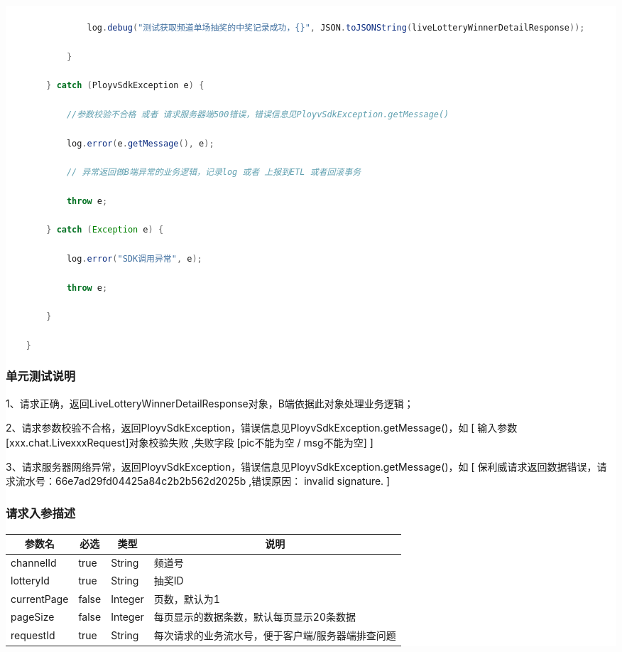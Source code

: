 ```java

                log.debug("测试获取频道单场抽奖的中奖记录成功，{}", JSON.toJSONString(liveLotteryWinnerDetailResponse));

            }

        } catch (PloyvSdkException e) {

            //参数校验不合格 或者 请求服务器端500错误，错误信息见PloyvSdkException.getMessage()

            log.error(e.getMessage(), e);

            // 异常返回做B端异常的业务逻辑，记录log 或者 上报到ETL 或者回滚事务

            throw e;

        } catch (Exception e) {

            log.error("SDK调用异常", e);

            throw e;

        }

    }

```

### 单元测试说明

1、请求正确，返回LiveLotteryWinnerDetailResponse对象，B端依据此对象处理业务逻辑；

2、请求参数校验不合格，返回PloyvSdkException，错误信息见PloyvSdkException.getMessage()，如 [ 输入参数 [xxx.chat.LivexxxRequest]对象校验失败 ,失败字段 [pic不能为空 / msg不能为空] ]

3、请求服务器网络异常，返回PloyvSdkException，错误信息见PloyvSdkException.getMessage()，如 [ 保利威请求返回数据错误，请求流水号：66e7ad29fd04425a84c2b2b562d2025b ,错误原因： invalid signature. ]

### 请求入参描述

| 参数名 | 必选 | 类型 | 说明 | 
| -- | -- | -- | -- | 
| channelId | true | String | 频道号 | 
| lotteryId | true | String | 抽奖ID | 
| currentPage | false | Integer | 页数，默认为1 | 
| pageSize | false | Integer | 每页显示的数据条数，默认每页显示20条数据 | 
| requestId | true | String | 每次请求的业务流水号，便于客户端/服务器端排查问题 | 

